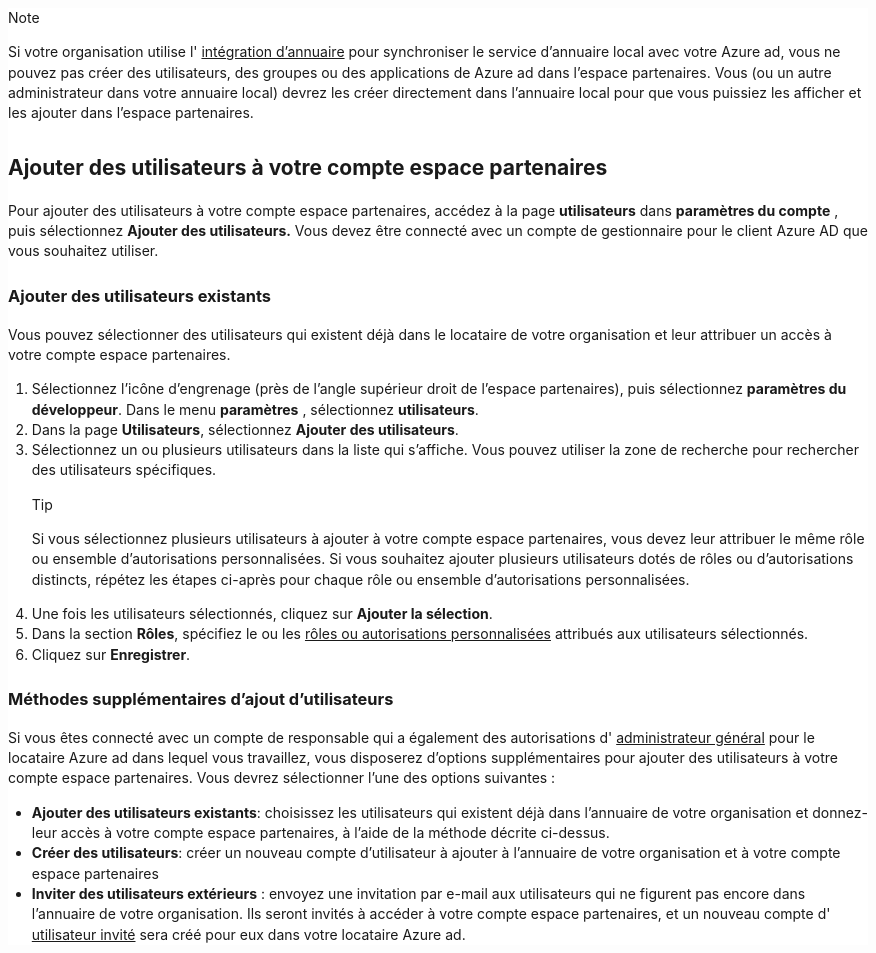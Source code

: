 > [!NOTE]
> Si votre organisation utilise l' [intégration d’annuaire](https://docs.microsoft.com/previous-versions/azure/azure-services/jj573653(v=azure.100)?redirectedfrom=MSDN) pour synchroniser le service d’annuaire local avec votre Azure ad, vous ne pouvez pas créer des utilisateurs, des groupes ou des applications de Azure ad dans l’espace partenaires. Vous (ou un autre administrateur dans votre annuaire local) devrez les créer directement dans l’annuaire local pour que vous puissiez les afficher et les ajouter dans l’espace partenaires.


<span id="users" />

## <a name="add-users-to-your-partner-center-account"></a>Ajouter des utilisateurs à votre compte espace partenaires

Pour ajouter des utilisateurs à votre compte espace partenaires, accédez à la page **utilisateurs** dans **paramètres du compte** , puis sélectionnez **Ajouter des utilisateurs.** Vous devez être connecté avec un compte de gestionnaire pour le client Azure AD que vous souhaitez utiliser. 

### <a name="add-existing-users"></a>Ajouter des utilisateurs existants 

Vous pouvez sélectionner des utilisateurs qui existent déjà dans le locataire de votre organisation et leur attribuer un accès à votre compte espace partenaires. 

<span id="from-directory" />

1.  Sélectionnez l’icône d’engrenage (près de l’angle supérieur droit de l’espace partenaires), puis sélectionnez **paramètres du développeur**. Dans le menu **paramètres** , sélectionnez **utilisateurs**.
2.  Dans la page **Utilisateurs**, sélectionnez **Ajouter des utilisateurs**. 
3.  Sélectionnez un ou plusieurs utilisateurs dans la liste qui s’affiche. Vous pouvez utiliser la zone de recherche pour rechercher des utilisateurs spécifiques.
    > [!TIP]
    > Si vous sélectionnez plusieurs utilisateurs à ajouter à votre compte espace partenaires, vous devez leur attribuer le même rôle ou ensemble d’autorisations personnalisées. Si vous souhaitez ajouter plusieurs utilisateurs dotés de rôles ou d’autorisations distincts, répétez les étapes ci-après pour chaque rôle ou ensemble d’autorisations personnalisées.
4.  Une fois les utilisateurs sélectionnés, cliquez sur **Ajouter la sélection**.
5.  Dans la section **Rôles**, spécifiez le ou les [rôles ou autorisations personnalisées](set-custom-permissions-for-account-users.md) attribués aux utilisateurs sélectionnés.
6.  Cliquez sur **Enregistrer**.

### <a name="additional-methods-for-adding-users"></a>Méthodes supplémentaires d’ajout d’utilisateurs

Si vous êtes connecté avec un compte de responsable qui a également des autorisations d' [administrateur général](https://docs.microsoft.com/azure/active-directory/users-groups-roles/directory-assign-admin-roles) pour le locataire Azure ad dans lequel vous travaillez, vous disposerez d’options supplémentaires pour ajouter des utilisateurs à votre compte espace partenaires. Vous devrez sélectionner l’une des options suivantes :

-   **Ajouter des utilisateurs existants**: choisissez les utilisateurs qui existent déjà dans l’annuaire de votre organisation et donnez-leur accès à votre compte espace partenaires, à l’aide de la méthode décrite ci-dessus.
-   **Créer des utilisateurs**: créer un nouveau compte d’utilisateur à ajouter à l’annuaire de votre organisation et à votre compte espace partenaires
-   **Inviter des utilisateurs extérieurs** : envoyez une invitation par e-mail aux utilisateurs qui ne figurent pas encore dans l’annuaire de votre organisation. Ils seront invités à accéder à votre compte espace partenaires, et un nouveau compte d' [utilisateur invité](https://docs.microsoft.com/azure/active-directory/active-directory-b2b-what-is-azure-ad-b2b) sera créé pour eux dans votre locataire Azure ad.
